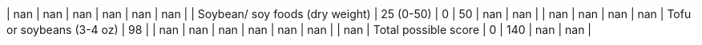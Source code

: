| nan                                                                                                                | nan                         | nan                            | nan                             | nan                                                                                                                     | nan                            |
| Soybean/ soy foods (dry weight)                                                                                    | 25 (0-50)                   | 0                              | 50                              | nan                                                                                                                     | nan                            |
| nan                                                                                                                | nan                         | nan                            | nan                             | Tofu or soybeans (3-4 oz)                                                                                               | 98                             |
| nan                                                                                                                | nan                         | nan                            | nan                             | nan                                                                                                                     | nan                            |
| nan                                                                                                                | Total possible score        | 0                              | 140                             | nan                                                                                                                     | nan                            |
